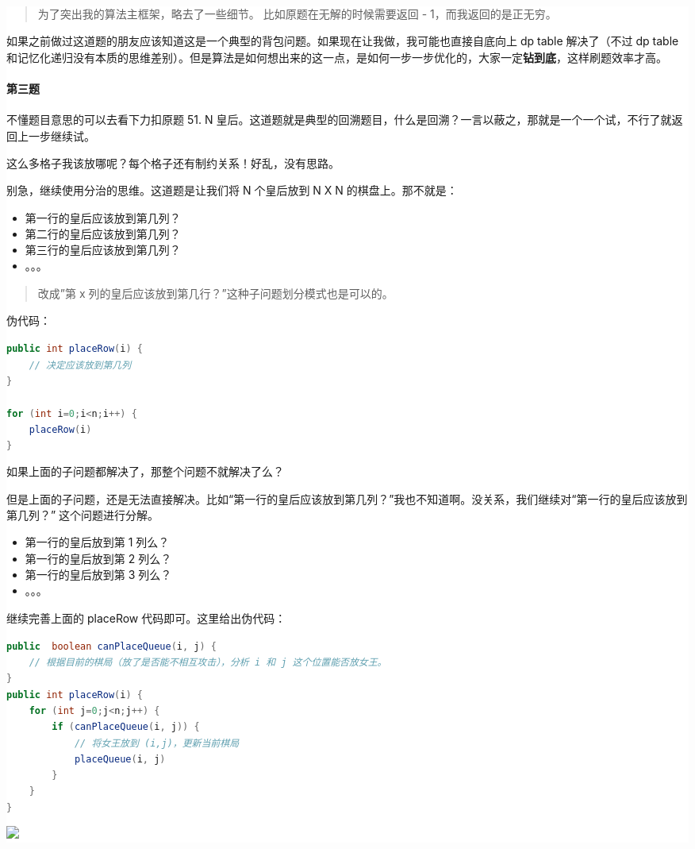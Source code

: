 > 为了突出我的算法主框架，略去了一些细节。 比如原题在无解的时候需要返回 - 1，而我返回的是正无穷。

如果之前做过这道题的朋友应该知道这是一个典型的背包问题。如果现在让我做，我可能也直接自底向上 dp table 解决了（不过 dp table 和记忆化递归没有本质的思维差别）。但是算法是如何想出来的这一点，是如何一步一步优化的，大家一定**钻到底**，这样刷题效率才高。

#### 第三题

不懂题目意思的可以去看下力扣原题 51. N 皇后。这道题就是典型的回溯题目，什么是回溯？一言以蔽之，那就是一个一个试，不行了就返回上一步继续试。

这么多格子我该放哪呢？每个格子还有制约关系！好乱，没有思路。

别急，继续使用分治的思维。这道题是让我们将 N 个皇后放到 N X N 的棋盘上。那不就是：

- 第一行的皇后应该放到第几列？
- 第二行的皇后应该放到第几列？
- 第三行的皇后应该放到第几列？
- 。。。

> 改成”第 x 列的皇后应该放到第几行？”这种子问题划分模式也是可以的。

伪代码：

```java
public int placeRow(i) {
    // 决定应该放到第几列
}

for (int i=0;i<n;i++) {
    placeRow(i)
}
```

如果上面的子问题都解决了，那整个问题不就解决了么？

但是上面的子问题，还是无法直接解决。比如“第一行的皇后应该放到第几列？”我也不知道啊。没关系，我们继续对“第一行的皇后应该放到第几列？” 这个问题进行分解。

- 第一行的皇后放到第 1 列么？
- 第一行的皇后放到第 2 列么？
- 第一行的皇后放到第 3 列么？
- 。。。

继续完善上面的 placeRow 代码即可。这里给出伪代码：

```java
public  boolean canPlaceQueue(i, j) {
    // 根据目前的棋局（放了是否能不相互攻击），分析 i 和 j 这个位置能否放女王。
}
public int placeRow(i) {
    for (int j=0;j<n;j++) {
        if (canPlaceQueue(i, j)) {
            // 将女王放到 (i,j)，更新当前棋局
            placeQueue(i, j)
        }
    }
}
```

![](https://tva1.sinaimg.cn/large/0081Kckwly1glvhg8w616j315k0s8wit.jpg)
